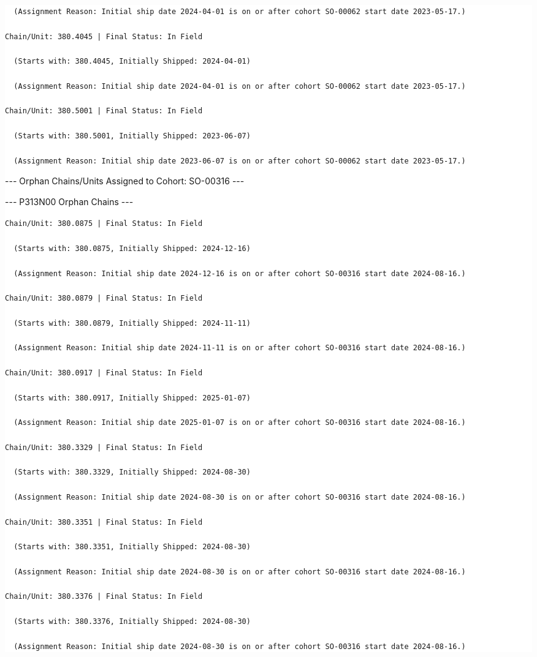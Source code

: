       (Assignment Reason: Initial ship date 2024-04-01 is on or after cohort SO-00062 start date 2023-05-17.)

    Chain/Unit: 380.4045 | Final Status: In Field

      (Starts with: 380.4045, Initially Shipped: 2024-04-01)

      (Assignment Reason: Initial ship date 2024-04-01 is on or after cohort SO-00062 start date 2023-05-17.)

    Chain/Unit: 380.5001 | Final Status: In Field

      (Starts with: 380.5001, Initially Shipped: 2023-06-07)

      (Assignment Reason: Initial ship date 2023-06-07 is on or after cohort SO-00062 start date 2023-05-17.)


--- Orphan Chains/Units Assigned to Cohort: SO-00316 ---


  --- P313N00 Orphan Chains ---

    Chain/Unit: 380.0875 | Final Status: In Field

      (Starts with: 380.0875, Initially Shipped: 2024-12-16)

      (Assignment Reason: Initial ship date 2024-12-16 is on or after cohort SO-00316 start date 2024-08-16.)

    Chain/Unit: 380.0879 | Final Status: In Field

      (Starts with: 380.0879, Initially Shipped: 2024-11-11)

      (Assignment Reason: Initial ship date 2024-11-11 is on or after cohort SO-00316 start date 2024-08-16.)

    Chain/Unit: 380.0917 | Final Status: In Field

      (Starts with: 380.0917, Initially Shipped: 2025-01-07)

      (Assignment Reason: Initial ship date 2025-01-07 is on or after cohort SO-00316 start date 2024-08-16.)

    Chain/Unit: 380.3329 | Final Status: In Field

      (Starts with: 380.3329, Initially Shipped: 2024-08-30)

      (Assignment Reason: Initial ship date 2024-08-30 is on or after cohort SO-00316 start date 2024-08-16.)

    Chain/Unit: 380.3351 | Final Status: In Field

      (Starts with: 380.3351, Initially Shipped: 2024-08-30)

      (Assignment Reason: Initial ship date 2024-08-30 is on or after cohort SO-00316 start date 2024-08-16.)

    Chain/Unit: 380.3376 | Final Status: In Field

      (Starts with: 380.3376, Initially Shipped: 2024-08-30)

      (Assignment Reason: Initial ship date 2024-08-30 is on or after cohort SO-00316 start date 2024-08-16.)
